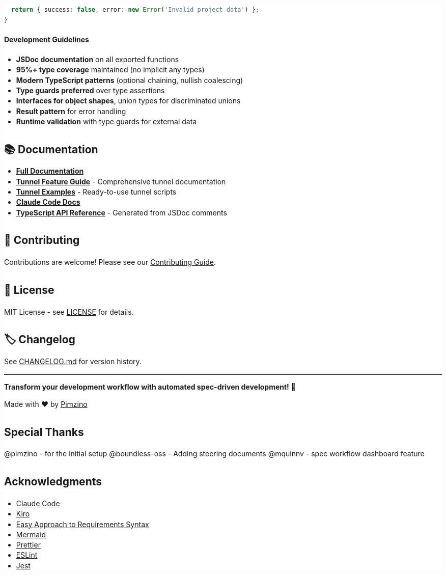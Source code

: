 ```typescript
  return { success: false, error: new Error('Invalid project data') };
}
```

#### Development Guidelines
- **JSDoc documentation** on all exported functions
- **95%+ type coverage** maintained (no implicit any types)
- **Modern TypeScript patterns** (optional chaining, nullish coalescing)
- **Type guards preferred** over type assertions
- **Interfaces for object shapes**, union types for discriminated unions
- **Result<T> pattern** for error handling
- **Runtime validation** with type guards for external data

## 📚 Documentation

- **[Full Documentation](https://github.com/pimzino/claude-code-spec-workflow#readme)**
- **[Tunnel Feature Guide](./docs/tunnel-feature.md)** - Comprehensive tunnel documentation
- **[Tunnel Examples](./examples/tunnel/)** - Ready-to-use tunnel scripts
- **[Claude Code Docs](https://docs.anthropic.com/claude-code)**
- **[TypeScript API Reference](./docs/typescript-api.md)** - Generated from JSDoc comments

## 🤝 Contributing

Contributions are welcome! Please see our [Contributing Guide](https://github.com/pimzino/claude-code-spec-workflow/blob/main/CONTRIBUTING.md).

## 📄 License

MIT License - see [LICENSE](https://github.com/pimzino/claude-code-spec-workflow/blob/main/LICENSE) for details.

## 🏷️ Changelog

See [CHANGELOG.md](https://github.com/pimzino/claude-code-spec-workflow/blob/main/CHANGELOG.md) for version history.

---

**Transform your development workflow with automated spec-driven development!** 🚀

Made with ❤️ by [Pimzino](https://github.com/pimzino)

## Special Thanks
@pimzino - for the initial setup
@boundless-oss - Adding steering documents
@mquinnv - spec workflow dashboard feature

## Acknowledgments

- [Claude Code](https://docs.anthropic.com/claude-code)
- [Kiro](https://kiro.dev/)
- [Easy Approach to Requirements Syntax](https://en.wikipedia.org/wiki/Easy_Approach_to_Requirements_Syntax)
- [Mermaid](https://mermaid.js.org/)
- [Prettier](https://prettier.io/)
- [ESLint](https://eslint.org/)
- [Jest](https://jestjs.io/)
